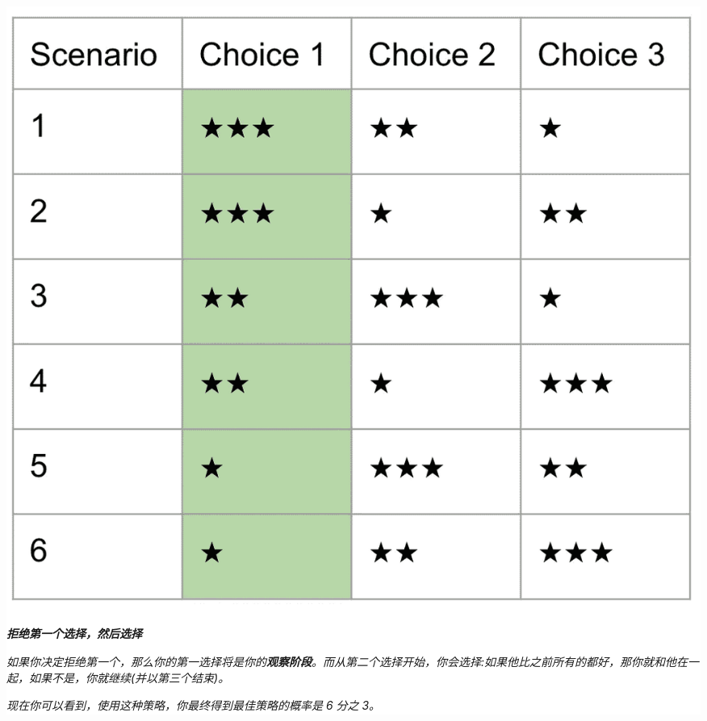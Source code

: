 *![](img/91f153bf3f0fa4bc6d8058ce35adb2b8.png)*

***拒绝第一个选择，然后选择***

*如果你决定拒绝第一个，那么你的第一选择将是你的**观察阶段**。而从第二个选择开始，你会选择:如果他比之前所有的都好，那你就和他在一起，如果不是，你就继续(并以第三个结束)。*

*现在你可以看到，使用这种策略，你最终得到最佳策略的概率是 6 分之 3。*

